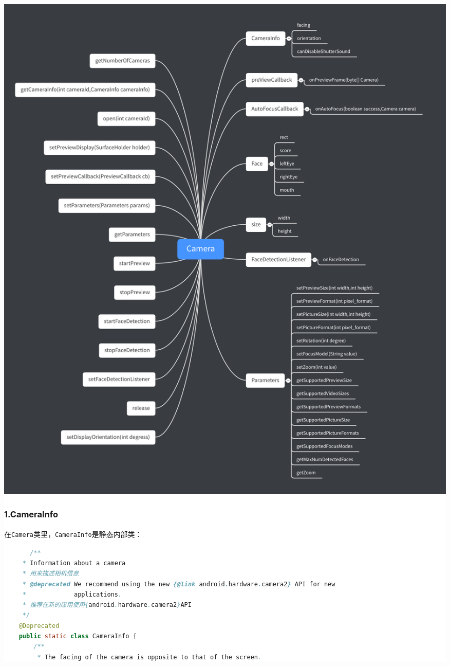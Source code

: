 ![Camera核心类](picture/Camera的类.png)

### 1.CameraInfo
在`Camera`类里，`CameraInfo`是静态内部类：
```java
       /**
     * Information about a camera
     * 用来描述相机信息
     * @deprecated We recommend using the new {@link android.hardware.camera2} API for new
     *             applications.
     * 推荐在新的应用使用{android.hardware.camera2}API
     */
    @Deprecated
    public static class CameraInfo {
        /**
         * The facing of the camera is opposite to that of the screen.
```